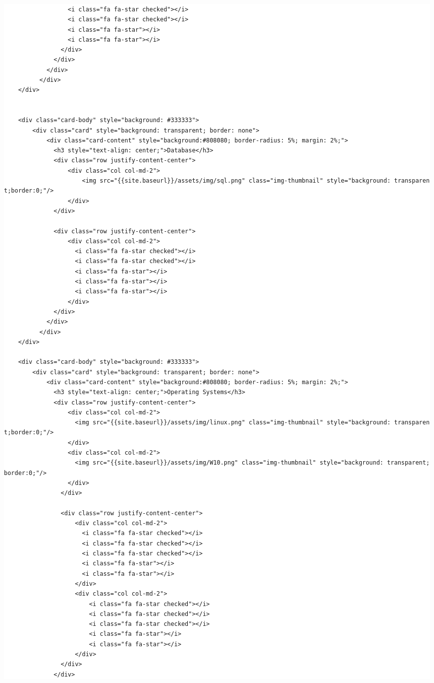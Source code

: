                       <i class="fa fa-star checked"></i>
                      <i class="fa fa-star checked"></i>
                      <i class="fa fa-star"></i>
                      <i class="fa fa-star"></i>                        
                    </div>
                  </div>
                </div>
              </div>  
        </div>


        <div class="card-body" style="background: #333333">
            <div class="card" style="background: transparent; border: none">
                <div class="card-content" style="background:#808080; border-radius: 5%; margin: 2%;">
                  <h3 style="text-align: center;">Database</h3>
                  <div class="row justify-content-center">
                      <div class="col col-md-2">
                          <img src="{{site.baseurl}}/assets/img/sql.png" class="img-thumbnail" style="background: transparent;border:0;"/>
                      </div>
                  </div>

                  <div class="row justify-content-center">
                      <div class="col col-md-2">
                        <i class="fa fa-star checked"></i>
                        <i class="fa fa-star checked"></i>
                        <i class="fa fa-star"></i>
                        <i class="fa fa-star"></i>
                        <i class="fa fa-star"></i>                        
                      </div>
                  </div>
                </div>
              </div>  
        </div>

        <div class="card-body" style="background: #333333">
            <div class="card" style="background: transparent; border: none">
                <div class="card-content" style="background:#808080; border-radius: 5%; margin: 2%;">
                  <h3 style="text-align: center;">Operating Systems</h3>
                  <div class="row justify-content-center">
                      <div class="col col-md-2">
                        <img src="{{site.baseurl}}/assets/img/linux.png" class="img-thumbnail" style="background: transparent;border:0;"/> 
                      </div>
                      <div class="col col-md-2">
                        <img src="{{site.baseurl}}/assets/img/W10.png" class="img-thumbnail" style="background: transparent;border:0;"/> 
                      </div>
                    </div>

                    <div class="row justify-content-center">
                        <div class="col col-md-2">
                          <i class="fa fa-star checked"></i>
                          <i class="fa fa-star checked"></i>
                          <i class="fa fa-star checked"></i>
                          <i class="fa fa-star"></i>
                          <i class="fa fa-star"></i>                        
                        </div>
                        <div class="col col-md-2">
                            <i class="fa fa-star checked"></i>
                            <i class="fa fa-star checked"></i>
                            <i class="fa fa-star checked"></i>
                            <i class="fa fa-star"></i>
                            <i class="fa fa-star"></i>                        
                        </div>
                    </div>
                  </div>